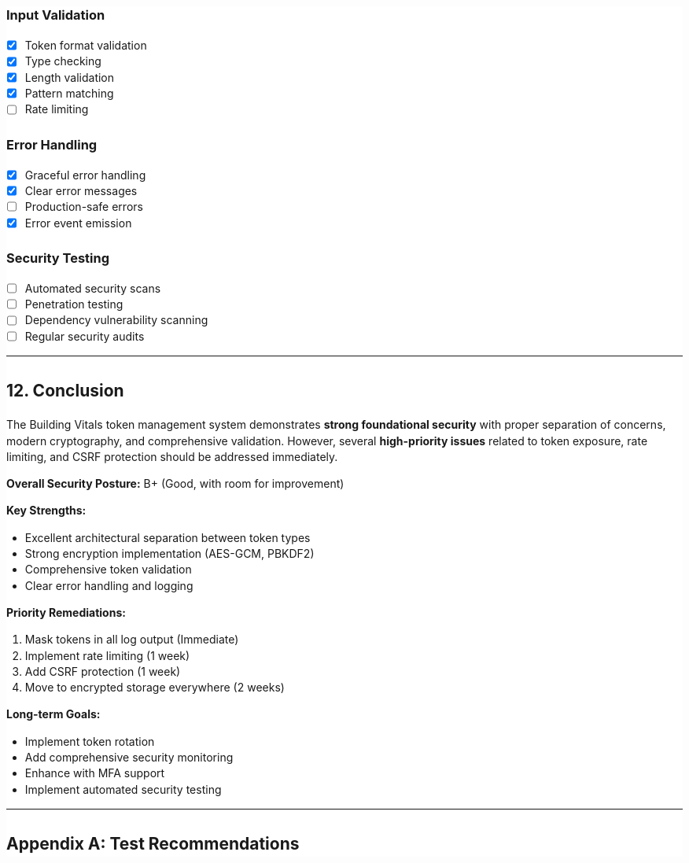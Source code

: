 ### Input Validation
- [x] Token format validation
- [x] Type checking
- [x] Length validation
- [x] Pattern matching
- [ ] Rate limiting

### Error Handling
- [x] Graceful error handling
- [x] Clear error messages
- [ ] Production-safe errors
- [x] Error event emission

### Security Testing
- [ ] Automated security scans
- [ ] Penetration testing
- [ ] Dependency vulnerability scanning
- [ ] Regular security audits

---

## 12. Conclusion

The Building Vitals token management system demonstrates **strong foundational security** with proper separation of concerns, modern cryptography, and comprehensive validation. However, several **high-priority issues** related to token exposure, rate limiting, and CSRF protection should be addressed immediately.

**Overall Security Posture:** B+ (Good, with room for improvement)

**Key Strengths:**
- Excellent architectural separation between token types
- Strong encryption implementation (AES-GCM, PBKDF2)
- Comprehensive token validation
- Clear error handling and logging

**Priority Remediations:**
1. Mask tokens in all log output (Immediate)
2. Implement rate limiting (1 week)
3. Add CSRF protection (1 week)
4. Move to encrypted storage everywhere (2 weeks)

**Long-term Goals:**
- Implement token rotation
- Add comprehensive security monitoring
- Enhance with MFA support
- Implement automated security testing

---

## Appendix A: Test Recommendations
